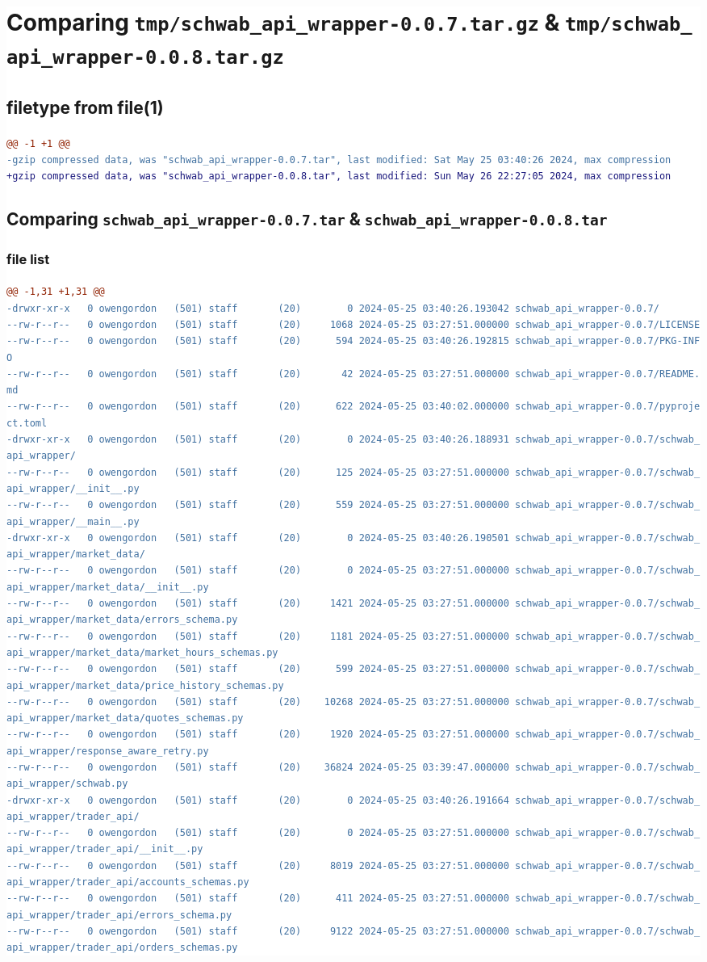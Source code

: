 # Comparing `tmp/schwab_api_wrapper-0.0.7.tar.gz` & `tmp/schwab_api_wrapper-0.0.8.tar.gz`

## filetype from file(1)

```diff
@@ -1 +1 @@
-gzip compressed data, was "schwab_api_wrapper-0.0.7.tar", last modified: Sat May 25 03:40:26 2024, max compression
+gzip compressed data, was "schwab_api_wrapper-0.0.8.tar", last modified: Sun May 26 22:27:05 2024, max compression
```

## Comparing `schwab_api_wrapper-0.0.7.tar` & `schwab_api_wrapper-0.0.8.tar`

### file list

```diff
@@ -1,31 +1,31 @@
-drwxr-xr-x   0 owengordon   (501) staff       (20)        0 2024-05-25 03:40:26.193042 schwab_api_wrapper-0.0.7/
--rw-r--r--   0 owengordon   (501) staff       (20)     1068 2024-05-25 03:27:51.000000 schwab_api_wrapper-0.0.7/LICENSE
--rw-r--r--   0 owengordon   (501) staff       (20)      594 2024-05-25 03:40:26.192815 schwab_api_wrapper-0.0.7/PKG-INFO
--rw-r--r--   0 owengordon   (501) staff       (20)       42 2024-05-25 03:27:51.000000 schwab_api_wrapper-0.0.7/README.md
--rw-r--r--   0 owengordon   (501) staff       (20)      622 2024-05-25 03:40:02.000000 schwab_api_wrapper-0.0.7/pyproject.toml
-drwxr-xr-x   0 owengordon   (501) staff       (20)        0 2024-05-25 03:40:26.188931 schwab_api_wrapper-0.0.7/schwab_api_wrapper/
--rw-r--r--   0 owengordon   (501) staff       (20)      125 2024-05-25 03:27:51.000000 schwab_api_wrapper-0.0.7/schwab_api_wrapper/__init__.py
--rw-r--r--   0 owengordon   (501) staff       (20)      559 2024-05-25 03:27:51.000000 schwab_api_wrapper-0.0.7/schwab_api_wrapper/__main__.py
-drwxr-xr-x   0 owengordon   (501) staff       (20)        0 2024-05-25 03:40:26.190501 schwab_api_wrapper-0.0.7/schwab_api_wrapper/market_data/
--rw-r--r--   0 owengordon   (501) staff       (20)        0 2024-05-25 03:27:51.000000 schwab_api_wrapper-0.0.7/schwab_api_wrapper/market_data/__init__.py
--rw-r--r--   0 owengordon   (501) staff       (20)     1421 2024-05-25 03:27:51.000000 schwab_api_wrapper-0.0.7/schwab_api_wrapper/market_data/errors_schema.py
--rw-r--r--   0 owengordon   (501) staff       (20)     1181 2024-05-25 03:27:51.000000 schwab_api_wrapper-0.0.7/schwab_api_wrapper/market_data/market_hours_schemas.py
--rw-r--r--   0 owengordon   (501) staff       (20)      599 2024-05-25 03:27:51.000000 schwab_api_wrapper-0.0.7/schwab_api_wrapper/market_data/price_history_schemas.py
--rw-r--r--   0 owengordon   (501) staff       (20)    10268 2024-05-25 03:27:51.000000 schwab_api_wrapper-0.0.7/schwab_api_wrapper/market_data/quotes_schemas.py
--rw-r--r--   0 owengordon   (501) staff       (20)     1920 2024-05-25 03:27:51.000000 schwab_api_wrapper-0.0.7/schwab_api_wrapper/response_aware_retry.py
--rw-r--r--   0 owengordon   (501) staff       (20)    36824 2024-05-25 03:39:47.000000 schwab_api_wrapper-0.0.7/schwab_api_wrapper/schwab.py
-drwxr-xr-x   0 owengordon   (501) staff       (20)        0 2024-05-25 03:40:26.191664 schwab_api_wrapper-0.0.7/schwab_api_wrapper/trader_api/
--rw-r--r--   0 owengordon   (501) staff       (20)        0 2024-05-25 03:27:51.000000 schwab_api_wrapper-0.0.7/schwab_api_wrapper/trader_api/__init__.py
--rw-r--r--   0 owengordon   (501) staff       (20)     8019 2024-05-25 03:27:51.000000 schwab_api_wrapper-0.0.7/schwab_api_wrapper/trader_api/accounts_schemas.py
--rw-r--r--   0 owengordon   (501) staff       (20)      411 2024-05-25 03:27:51.000000 schwab_api_wrapper-0.0.7/schwab_api_wrapper/trader_api/errors_schema.py
--rw-r--r--   0 owengordon   (501) staff       (20)     9122 2024-05-25 03:27:51.000000 schwab_api_wrapper-0.0.7/schwab_api_wrapper/trader_api/orders_schemas.py
```